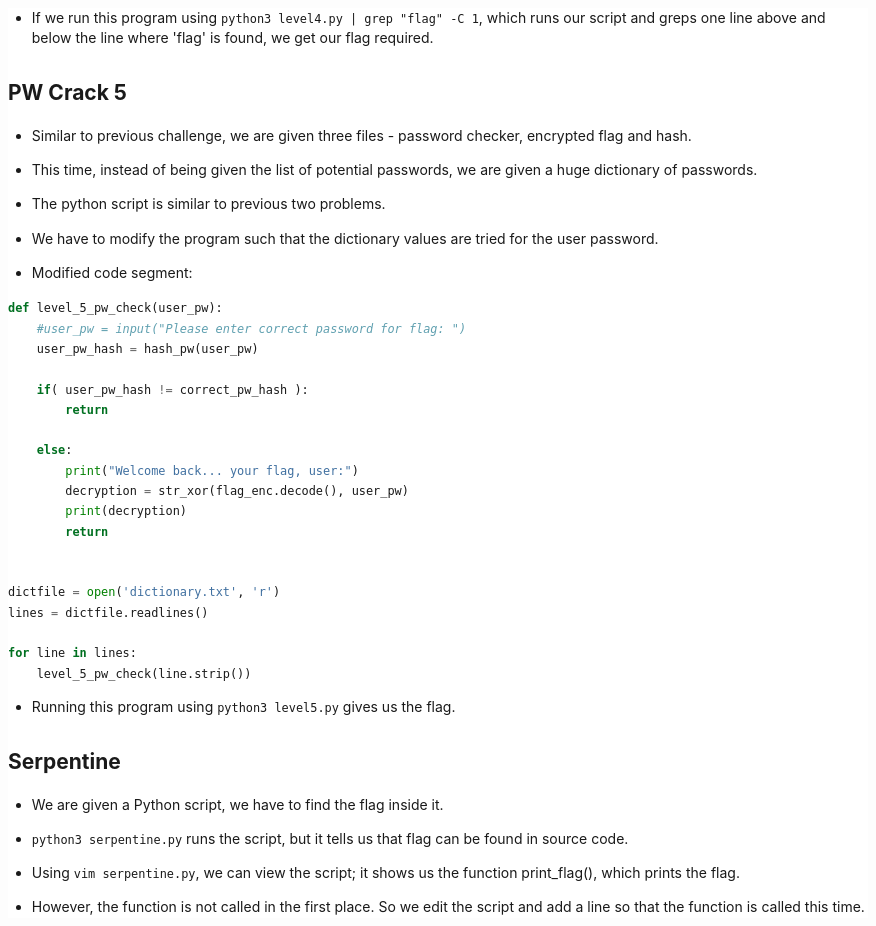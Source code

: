```python
```

* If we run this program using ```python3 level4.py | grep "flag" -C 1```, which runs our script and greps one line above and below the line where 'flag' is found, we get our flag required.

## PW Crack 5

* Similar to previous challenge, we are given three files - password checker, encrypted flag and hash.

* This time, instead of being given the list of potential passwords, we are given a huge dictionary of passwords.

* The python script is similar to previous two problems.

* We have to modify the program such that the dictionary values are tried for the user password.

* Modified code segment:

```python
def level_5_pw_check(user_pw):
    #user_pw = input("Please enter correct password for flag: ")
    user_pw_hash = hash_pw(user_pw)
    
    if( user_pw_hash != correct_pw_hash ):
        return
    
    else:
        print("Welcome back... your flag, user:")
        decryption = str_xor(flag_enc.decode(), user_pw)
        print(decryption)
        return


dictfile = open('dictionary.txt', 'r')
lines = dictfile.readlines()

for line in lines:
    level_5_pw_check(line.strip())
```

* Running this program using ```python3 level5.py``` gives us the flag.

## Serpentine

* We are given a Python script, we have to find the flag inside it.

* ```python3 serpentine.py``` runs the script, but it tells us that flag can be found in source code.

* Using ```vim serpentine.py```, we can view the script; it shows us the function print_flag(), which prints the flag.

* However, the function is not called in the first place. So we edit the script and add a line so that the function is called this time.
